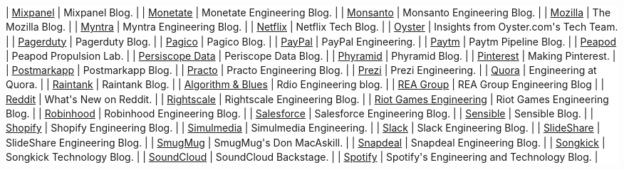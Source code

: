 | [Mixpanel](https://mixpanel.com/blog/)                                         | Mixpanel Blog.                             |
| [Monetate](http://engineering.monetate.com/)                                   | Monetate Engineering Blog.                 |
| [Monsanto](http://engineering.monsanto.com/)                                   | Monsanto Engineering Blog.                 |
| [Mozilla](https://blog.mozilla.org/)                                           | The Mozilla Blog.                          |
| [Myntra](https://medium.com/myntra-engineering)                                | Myntra Engineering Blog.                   |
| [Netflix](http://techblog.netflix.com/)                                        | Netflix Tech Blog.                         |
| [Oyster](http://tech.oyster.com/)                                              | Insights from Oyster.com's Tech Team.      |
| [Pagerduty](https://www.pagerduty.com/blog/)                                   | Pagerduty Blog.                            |
| [Pagico](https://www.pagico.com/blog/)                                         | Pagico Blog.                               |
| [PayPal](https://www.paypal-engineering.com/)                                  | PayPal Engineering.                        |
| [Paytm](https://www.paytmlabs.com/blog/)                                       | Paytm Pipeline Blog.                       |
| [Peapod](https://medium.com/peapod-engineering)                                | Peapod Propulsion Lab.                     |
| [Persiscope Data](https://www.periscopedata.com/blog)                          | Periscope Data Blog.                       |
| [Phyramid](https://www.phyramid.com/blog/)                                     | Phyramid Blog.                             |
| [Pinterest](https://engineering.pinterest.com/)                                | Making Pinterest.                          |
| [Postmarkapp](https://postmarkapp.com/blog)                                    | Postmarkapp Blog.                          |
| [Practo](https://medium.com/practo-engineering)                                | Practo Engineering Blog.                   |
| [Prezi](https://engineering.prezi.com/)                                        | Prezi Engineering.                         |
| [Quora](https://engineering.quora.com/)                                        | Engineering at Quora.                      |
| [Raintank](https://blog.raintank.io/)                                          | Raintank Blog.                             |
| [Algorithm & Blues](https://algorithms.rdio.com/)                              | Rdio Engineering blog.                     |
| [REA Group](http://techblog.realestate.com.au/engineering/)                    | REA Group Engineering Blog                 |
| [Reddit](https://redditblog.com/)                                              | What's New on Reddit.                      |
| [Rightscale](http://eng.rightscale.com/)                                       | Rightscale Engineering Blog.               |
| [Riot Games Engineering](https://engineering.riotgames.com/)                   | Riot Games Engineering Blog.               |
| [Robinhood](https://robinhood.engineering/)                                    | Robinhood Engineering Blog.                |
| [Salesforce](https://developer.salesforce.com/blogs/engineering/)              | Salesforce Engineering Blog.               |
| [Sensible](https://blog.sensible.io/)                                          | Sensible Blog.                             |
| [Shopify](https://engineering.shopify.com)                                     | Shopify Engineering Blog.                  |
| [Simulmedia](http://www.simulmedia.com/resources/blog/categories/engineering/) | Simulmedia Engineering.                    |
| [Slack](https://slack.engineering/)                                            | Slack Engineering Blog.                    |
| [SlideShare](http://engineering.slideshare.net/)                               | SlideShare Engineering Blog.               |
| [SmugMug](http://engineering.slideshare.com/)                                  | SmugMug's Don MacAskill.                   |
| [Snapdeal](http://engineering.snapdeal.com/)                                   | Snapdeal Engineering Blog.                 |
| [Songkick](https://devblog.songkick.com/)                                      | Songkick Technology Blog.                  |
| [SoundCloud](https://developers.soundcloud.com/blog/)                          | SoundCloud Backstage.                      |
| [Spotify](https://labs.spotify.com/)                                           | Spotify's Engineering and Technology Blog. |